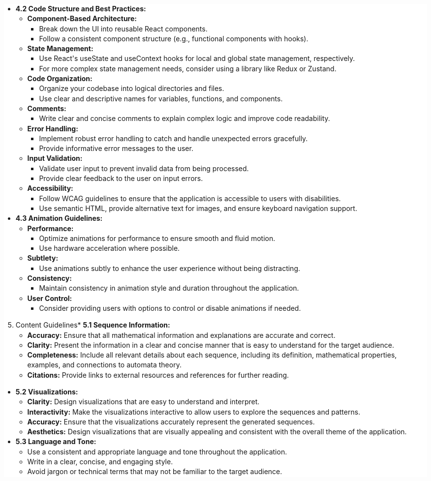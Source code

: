 - **4.2 Code Structure and Best Practices:**
  - **Component-Based Architecture:**
    - Break down the UI into reusable React components.
    - Follow a consistent component structure (e.g., functional components with hooks).
  - **State Management:**
    - Use React's useState and useContext hooks for local and global state management, respectively.
    - For more complex state management needs, consider using a library like Redux or Zustand.
  - **Code Organization:**
    - Organize your codebase into logical directories and files.
    - Use clear and descriptive names for variables, functions, and components.
  - **Comments:**
    - Write clear and concise comments to explain complex logic and improve code readability.
  - **Error Handling:**
    - Implement robust error handling to catch and handle unexpected errors gracefully.
    - Provide informative error messages to the user.
  - **Input Validation:**
    - Validate user input to prevent invalid data from being processed.
    - Provide clear feedback to the user on input errors.
  - **Accessibility:**
    - Follow WCAG guidelines to ensure that the application is accessible to users with disabilities.
    - Use semantic HTML, provide alternative text for images, and ensure keyboard navigation support.
- **4.3 Animation Guidelines:**
  - **Performance:**
    - Optimize animations for performance to ensure smooth and fluid motion.
    - Use hardware acceleration where possible.
  - **Subtlety:**
    - Use animations subtly to enhance the user experience without being distracting.
  - **Consistency:**
    - Maintain consistency in animation style and duration throughout the application.
  - **User Control:**
    - Consider providing users with options to control or disable animations if needed.

5.  Content Guidelines\* **5.1 Sequence Information:**
    - **Accuracy:** Ensure that all mathematical information and explanations are accurate and correct.
    - **Clarity:** Present the information in a clear and concise manner that is easy to understand for the target audience.
    - **Completeness:** Include all relevant details about each sequence, including its definition, mathematical properties, examples, and connections to automata theory.
    - **Citations:** Provide links to external resources and references for further reading.

- **5.2 Visualizations:**
  - **Clarity:** Design visualizations that are easy to understand and interpret.
  - **Interactivity:** Make the visualizations interactive to allow users to explore the sequences and patterns.
  - **Accuracy:** Ensure that the visualizations accurately represent the generated sequences.
  - **Aesthetics:** Design visualizations that are visually appealing and consistent with the overall theme of the application.
- **5.3 Language and Tone:**
  - Use a consistent and appropriate language and tone throughout the application.
  - Write in a clear, concise, and engaging style.
  - Avoid jargon or technical terms that may not be familiar to the target audience.
